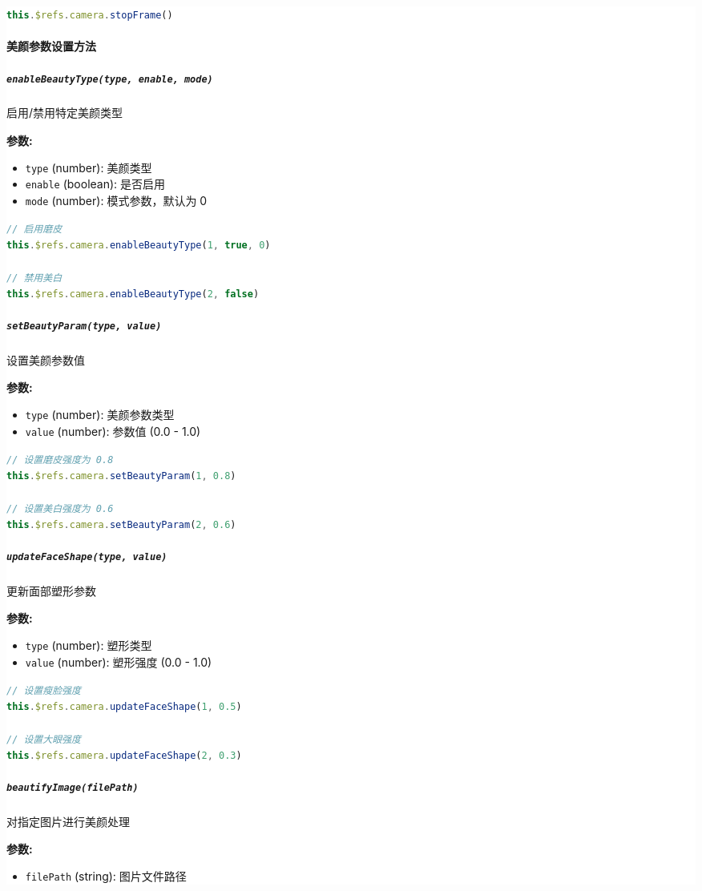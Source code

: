 ```javascript
this.$refs.camera.stopFrame()
```

#### 美颜参数设置方法

##### `enableBeautyType(type, enable, mode)`
启用/禁用特定美颜类型

**参数:**
- `type` (number): 美颜类型
- `enable` (boolean): 是否启用
- `mode` (number): 模式参数，默认为 0

```javascript
// 启用磨皮
this.$refs.camera.enableBeautyType(1, true, 0)

// 禁用美白
this.$refs.camera.enableBeautyType(2, false)
```

##### `setBeautyParam(type, value)`
设置美颜参数值

**参数:**
- `type` (number): 美颜参数类型
- `value` (number): 参数值 (0.0 - 1.0)

```javascript
// 设置磨皮强度为 0.8
this.$refs.camera.setBeautyParam(1, 0.8)

// 设置美白强度为 0.6
this.$refs.camera.setBeautyParam(2, 0.6)
```

##### `updateFaceShape(type, value)`
更新面部塑形参数

**参数:**
- `type` (number): 塑形类型
- `value` (number): 塑形强度 (0.0 - 1.0)

```javascript
// 设置瘦脸强度
this.$refs.camera.updateFaceShape(1, 0.5)

// 设置大眼强度
this.$refs.camera.updateFaceShape(2, 0.3)
```

##### `beautifyImage(filePath)`
对指定图片进行美颜处理

**参数:**
- `filePath` (string): 图片文件路径

